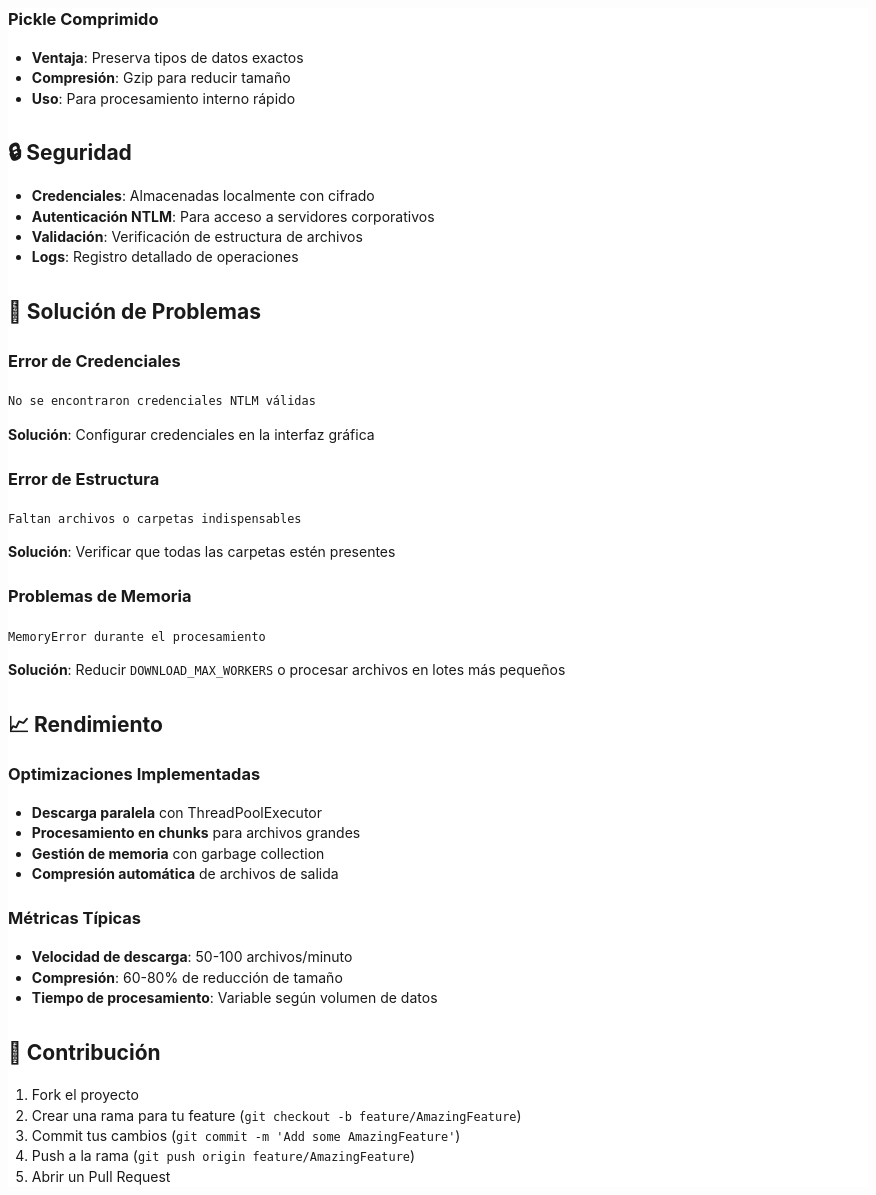 ### Pickle Comprimido
- **Ventaja**: Preserva tipos de datos exactos
- **Compresión**: Gzip para reducir tamaño
- **Uso**: Para procesamiento interno rápido

## 🔒 Seguridad

- **Credenciales**: Almacenadas localmente con cifrado
- **Autenticación NTLM**: Para acceso a servidores corporativos
- **Validación**: Verificación de estructura de archivos
- **Logs**: Registro detallado de operaciones

## 🐛 Solución de Problemas

### Error de Credenciales
```
No se encontraron credenciales NTLM válidas
```
**Solución**: Configurar credenciales en la interfaz gráfica

### Error de Estructura
```
Faltan archivos o carpetas indispensables
```
**Solución**: Verificar que todas las carpetas estén presentes

### Problemas de Memoria
```
MemoryError durante el procesamiento
```
**Solución**: Reducir `DOWNLOAD_MAX_WORKERS` o procesar archivos en lotes más pequeños

## 📈 Rendimiento

### Optimizaciones Implementadas
- **Descarga paralela** con ThreadPoolExecutor
- **Procesamiento en chunks** para archivos grandes
- **Gestión de memoria** con garbage collection
- **Compresión automática** de archivos de salida

### Métricas Típicas
- **Velocidad de descarga**: 50-100 archivos/minuto
- **Compresión**: 60-80% de reducción de tamaño
- **Tiempo de procesamiento**: Variable según volumen de datos

## 🤝 Contribución

1. Fork el proyecto
2. Crear una rama para tu feature (`git checkout -b feature/AmazingFeature`)
3. Commit tus cambios (`git commit -m 'Add some AmazingFeature'`)
4. Push a la rama (`git push origin feature/AmazingFeature`)
5. Abrir un Pull Request
